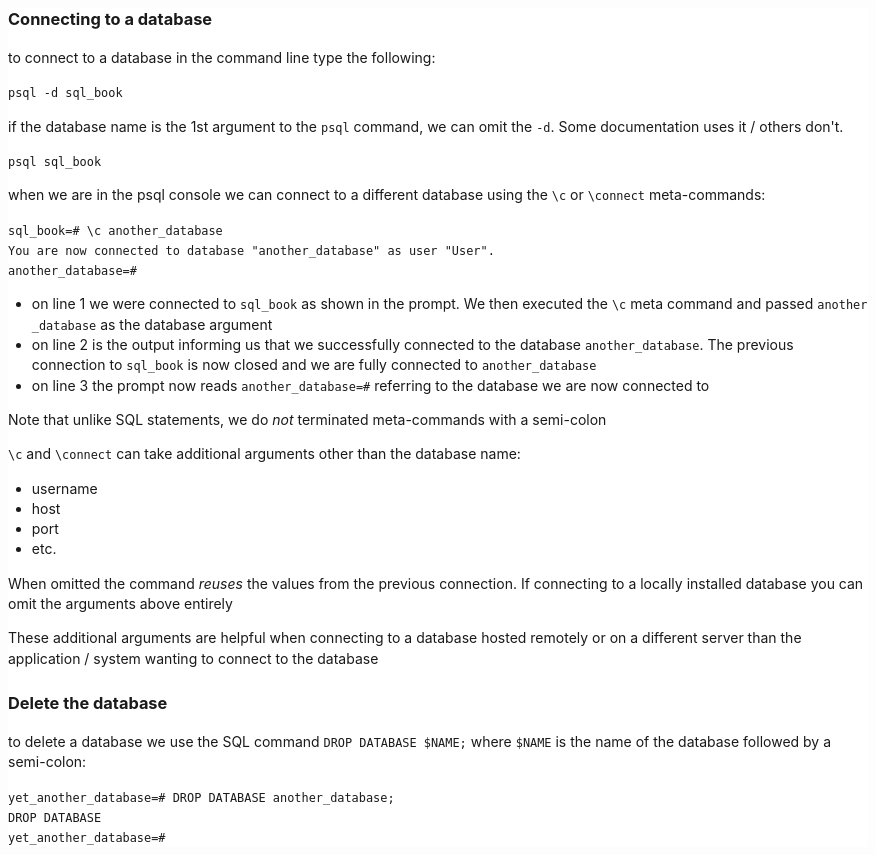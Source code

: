 

### Connecting to a database

to connect to a database in the command line type the following:

```
psql -d sql_book
```

if the database name is the 1st argument to the `psql` command, we can omit the `-d`. Some documentation uses it / others don't.

```
psql sql_book
```

when we are in the psql console we can connect to a different database using the `\c` or `\connect` meta-commands:

```mysql
sql_book=# \c another_database
You are now connected to database "another_database" as user "User".
another_database=#
```

- on line 1 we were connected to `sql_book` as shown in the prompt. We then executed the `\c` meta command and passed `another_database` as the database   argument
- on line 2 is the output informing us that we successfully connected to the database `another_database`. The previous connection to `sql_book` is now closed and we are fully connected to `another_database`
- on line 3 the prompt now reads `another_database=#` referring to the database we are now connected to

Note that unlike SQL statements, we do *not* terminated meta-commands with a semi-colon

`\c` and `\connect` can take additional arguments other than the database name:

- username
- host
- port
- etc.

When omitted the command *reuses* the values from the previous connection. If connecting to a locally installed database you can omit the arguments above entirely

These additional arguments are helpful when connecting to a database hosted remotely or on a different server than the application / system wanting to connect to the database

### Delete the database

to delete a database we use the SQL command `DROP DATABASE $NAME;` where `$NAME` is the name of the database followed by a semi-colon: 

```mysql
yet_another_database=# DROP DATABASE another_database;
DROP DATABASE
yet_another_database=#
```
